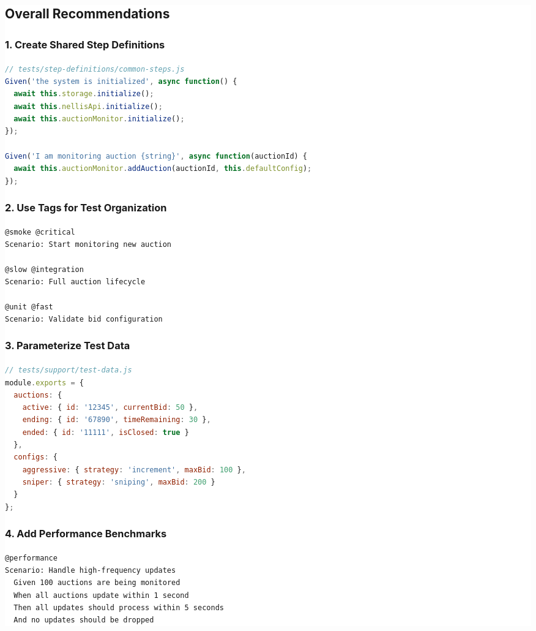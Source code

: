 ## Overall Recommendations

### 1. Create Shared Step Definitions
```javascript
// tests/step-definitions/common-steps.js
Given('the system is initialized', async function() {
  await this.storage.initialize();
  await this.nellisApi.initialize();
  await this.auctionMonitor.initialize();
});

Given('I am monitoring auction {string}', async function(auctionId) {
  await this.auctionMonitor.addAuction(auctionId, this.defaultConfig);
});
```

### 2. Use Tags for Test Organization
```gherkin
@smoke @critical
Scenario: Start monitoring new auction

@slow @integration
Scenario: Full auction lifecycle

@unit @fast
Scenario: Validate bid configuration
```

### 3. Parameterize Test Data
```javascript
// tests/support/test-data.js
module.exports = {
  auctions: {
    active: { id: '12345', currentBid: 50 },
    ending: { id: '67890', timeRemaining: 30 },
    ended: { id: '11111', isClosed: true }
  },
  configs: {
    aggressive: { strategy: 'increment', maxBid: 100 },
    sniper: { strategy: 'sniping', maxBid: 200 }
  }
};
```

### 4. Add Performance Benchmarks
```gherkin
@performance
Scenario: Handle high-frequency updates
  Given 100 auctions are being monitored
  When all auctions update within 1 second
  Then all updates should process within 5 seconds
  And no updates should be dropped
```
